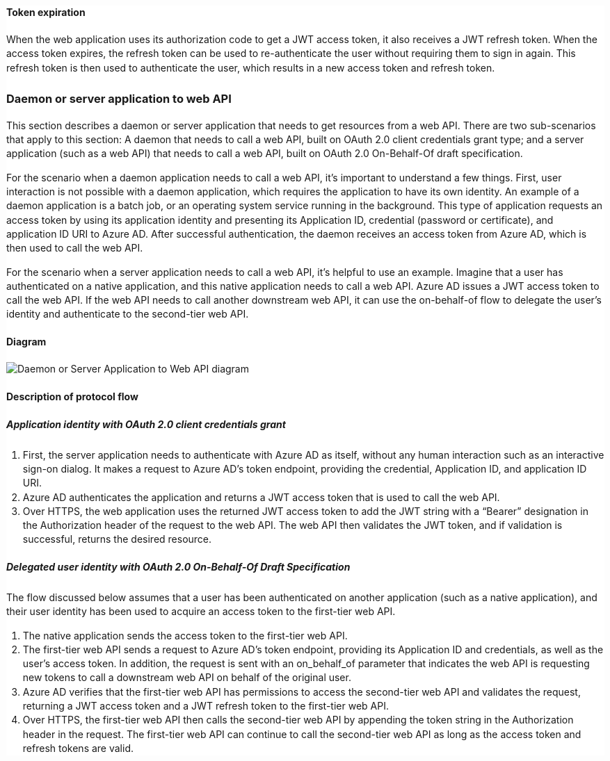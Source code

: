 #### Token expiration

When the web application uses its authorization code to get a JWT access token, it also receives a JWT refresh token. When the access token expires, the refresh token can be used to re-authenticate the user without requiring them to sign in again. This refresh token is then used to authenticate the user, which results in a new access token and refresh token.

### Daemon or server application to web API

This section describes a daemon or server application that needs to get resources from a web API. There are two sub-scenarios that apply to this section: A daemon that needs to call a web API, built on OAuth 2.0 client credentials grant type; and a server application (such as a web API) that needs to call a web API, built on OAuth 2.0 On-Behalf-Of draft specification.

For the scenario when a daemon application needs to call a web API, it’s important to understand a few things. First, user interaction is not possible with a daemon application, which requires the application to have its own identity. An example of a daemon application is a batch job, or an operating system service running in the background. This type of application requests an access token by using its application identity and presenting its Application ID, credential (password or certificate), and application ID URI to Azure AD. After successful authentication, the daemon receives an access token from Azure AD, which is then used to call the web API.

For the scenario when a server application needs to call a web API, it’s helpful to use an example. Imagine that a user has authenticated on a native application, and this native application needs to call a web API. Azure AD issues a JWT access token to call the web API. If the web API needs to call another downstream web API, it can use the on-behalf-of flow to delegate the user’s identity and authenticate to the second-tier web API.

#### Diagram

![Daemon or Server Application to Web API diagram](./media/active-directory-authentication-scenarios/daemon_server_app_to_web_api.png)

#### Description of protocol flow

##### Application identity with OAuth 2.0 client credentials grant

1. First, the server application needs to authenticate with Azure AD as itself, without any human interaction such as an interactive sign-on dialog. It makes a request to Azure AD’s token endpoint, providing the credential, Application ID, and application ID URI.
2. Azure AD authenticates the application and returns a JWT access token that is used to call the web API.
3. Over HTTPS, the web application uses the returned JWT access token to add the JWT string with a “Bearer” designation in the Authorization header of the request to the web API. The web API then validates the JWT token, and if validation is successful, returns the desired resource.

##### Delegated user identity with OAuth 2.0 On-Behalf-Of Draft Specification

The flow discussed below assumes that a user has been authenticated on another application (such as a native application), and their user identity has been used to acquire an access token to the first-tier web API.

1. The native application sends the access token to the first-tier web API.
2. The first-tier web API sends a request to Azure AD’s token endpoint, providing its Application ID and credentials, as well as the user’s access token. In addition, the request is sent with an on_behalf_of parameter that indicates the web API is requesting new tokens to call a downstream web API on behalf of the original user.
3. Azure AD verifies that the first-tier web API has permissions to access the second-tier web API and validates the request, returning a JWT access token and a JWT refresh token to the first-tier web API.
4. Over HTTPS, the first-tier web API then calls the second-tier web API by appending the token string in the Authorization header in the request. The first-tier web API can continue to call the second-tier web API as long as the access token and refresh tokens are valid.
